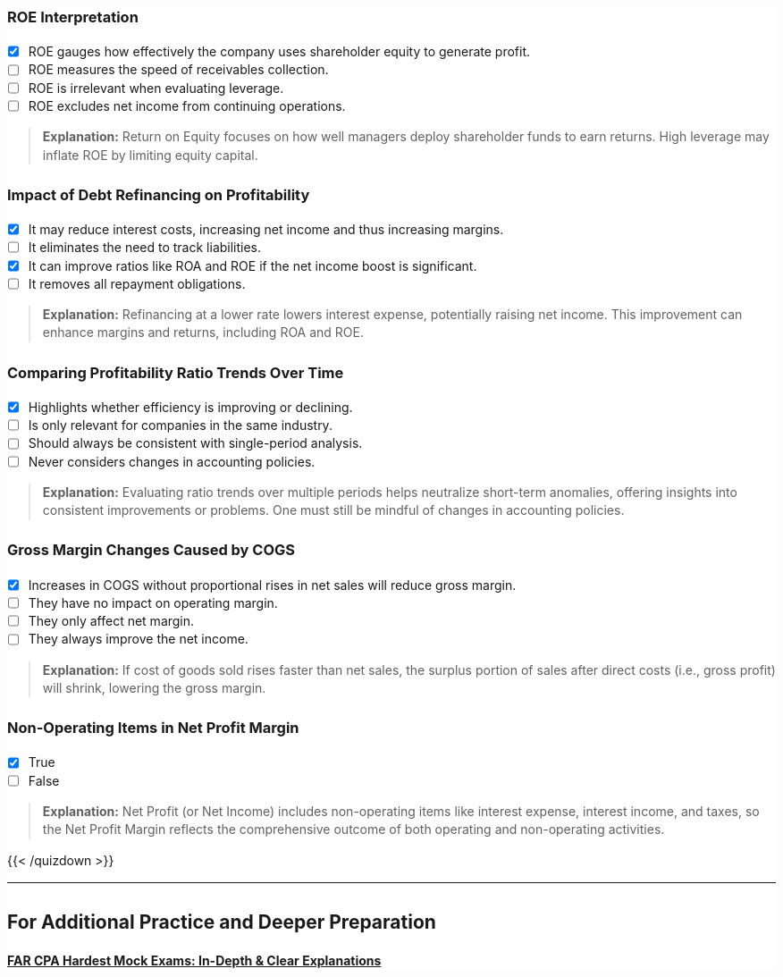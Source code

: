 ### ROE Interpretation
- [x] ROE gauges how effectively the company uses shareholder equity to generate profit.
- [ ] ROE measures the speed of receivables collection.
- [ ] ROE is irrelevant when evaluating leverage.
- [ ] ROE excludes net income from continuing operations.

> **Explanation:** Return on Equity focuses on how well managers deploy shareholder funds to earn returns. High leverage may inflate ROE by limiting equity capital.

### Impact of Debt Refinancing on Profitability
- [x] It may reduce interest costs, increasing net income and thus increasing margins.
- [ ] It eliminates the need to track liabilities.
- [x] It can improve ratios like ROA and ROE if the net income boost is significant.
- [ ] It removes all repayment obligations.

> **Explanation:** Refinancing at a lower rate lowers interest expense, potentially raising net income. This improvement can enhance margins and returns, including ROA and ROE.

### Comparing Profitability Ratio Trends Over Time
- [x] Highlights whether efficiency is improving or declining.
- [ ] Is only relevant for companies in the same industry.
- [ ] Should always be consistent with single-period analysis.
- [ ] Never considers changes in accounting policies.

> **Explanation:** Evaluating ratio trends over multiple periods helps neutralize short-term anomalies, offering insights into consistent improvements or problems. One must still be mindful of changes in accounting policies.

### Gross Margin Changes Caused by COGS
- [x] Increases in COGS without proportional rises in net sales will reduce gross margin.
- [ ] They have no impact on operating margin.
- [ ] They only affect net margin.
- [ ] They always improve the net income.

> **Explanation:** If cost of goods sold rises faster than net sales, the surplus portion of sales after direct costs (i.e., gross profit) will shrink, lowering the gross margin.

### Non-Operating Items in Net Profit Margin
- [x] True
- [ ] False

> **Explanation:** Net Profit (or Net Income) includes non-operating items like interest expense, interest income, and taxes, so the Net Profit Margin reflects the comprehensive outcome of both operating and non-operating activities.

{{< /quizdown >}}

---

## For Additional Practice and Deeper Preparation

**[FAR CPA Hardest Mock Exams: In-Depth & Clear Explanations](https://www.udemy.com/course/far-cpa-mock-exams/?referralCode=F88050F8D5C76764F6BD)**  
